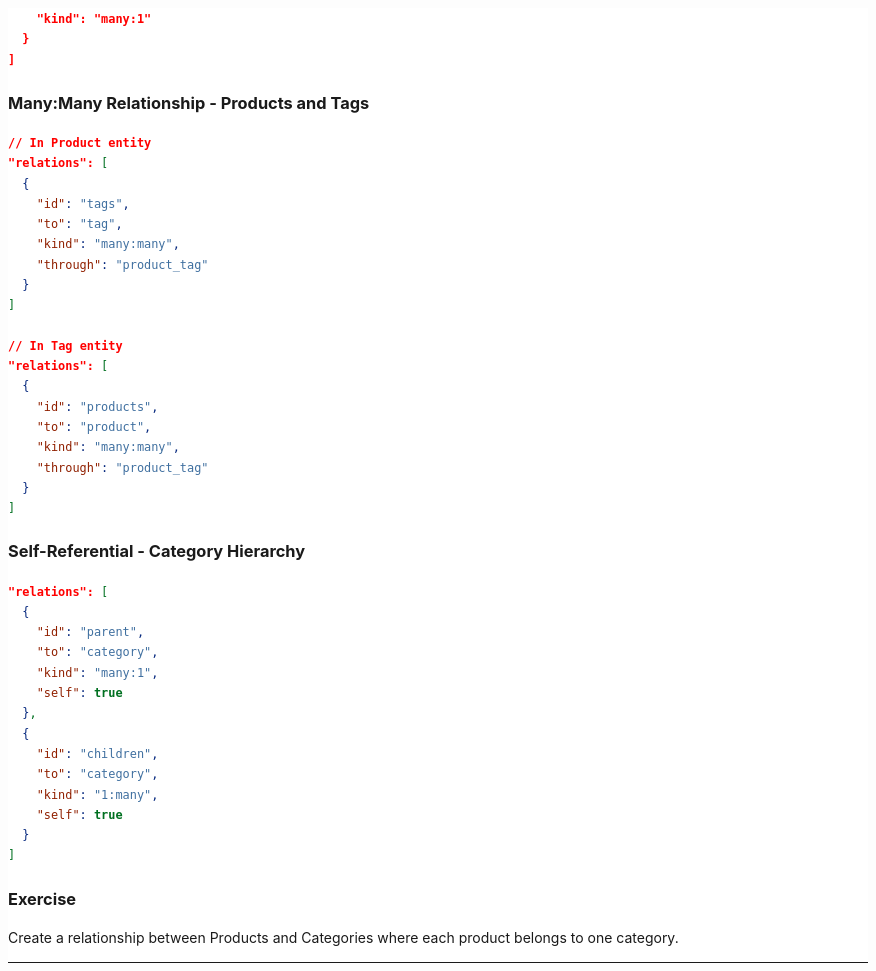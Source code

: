 ```json
    "kind": "many:1"
  }
]
```

### Many:Many Relationship - Products and Tags

```json
// In Product entity
"relations": [
  {
    "id": "tags",
    "to": "tag",
    "kind": "many:many",
    "through": "product_tag"
  }
]

// In Tag entity
"relations": [
  {
    "id": "products",
    "to": "product",
    "kind": "many:many",
    "through": "product_tag"
  }
]
```

### Self-Referential - Category Hierarchy

```json
"relations": [
  {
    "id": "parent",
    "to": "category",
    "kind": "many:1",
    "self": true
  },
  {
    "id": "children",
    "to": "category",
    "kind": "1:many",
    "self": true
  }
]
```

### Exercise
Create a relationship between Products and Categories where each product belongs to one category.

---
